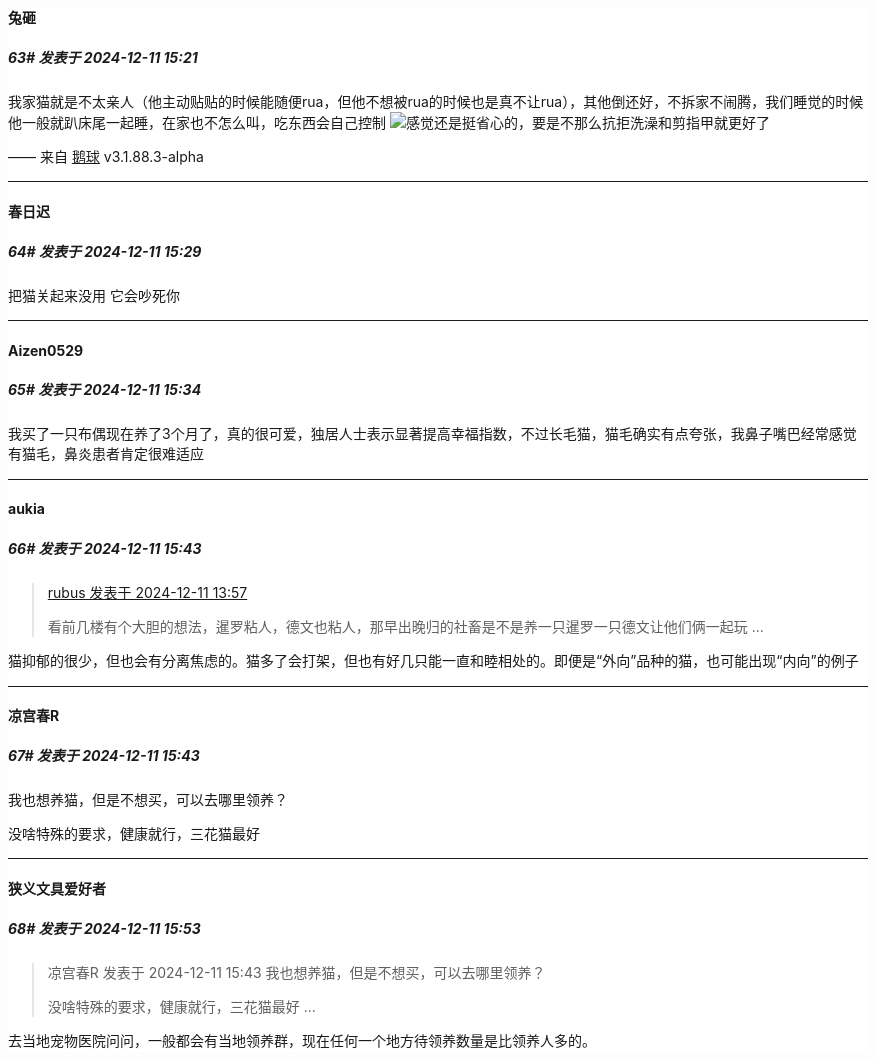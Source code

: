 ####  兔砸  
##### 63#       发表于 2024-12-11 15:21

我家猫就是不太亲人（他主动贴贴的时候能随便rua，但他不想被rua的时候也是真不让rua），其他倒还好，不拆家不闹腾，我们睡觉的时候他一般就趴床尾一起睡，在家也不怎么叫，吃东西会自己控制
<img src="https://static.saraba1st.com/image/smiley/face2017/001.png" referrerpolicy="no-referrer">感觉还是挺省心的，要是不那么抗拒洗澡和剪指甲就更好了

—— 来自 [鹅球](https://www.pgyer.com/xfPejhuq) v3.1.88.3-alpha


*****

####  春日迟  
##### 64#       发表于 2024-12-11 15:29

把猫关起来没用 它会吵死你


*****

####  Aizen0529  
##### 65#       发表于 2024-12-11 15:34

我买了一只布偶现在养了3个月了，真的很可爱，独居人士表示显著提高幸福指数，不过长毛猫，猫毛确实有点夸张，我鼻子嘴巴经常感觉有猫毛，鼻炎患者肯定很难适应


*****

####  aukia  
##### 66#       发表于 2024-12-11 15:43

<blockquote><a href="httphttps://bbs.saraba1st.com/2b/forum.php?mod=redirect&amp;goto=findpost&amp;pid=66896648&amp;ptid=2210016" target="_blank">rubus 发表于 2024-12-11 13:57</a>

看前几楼有个大胆的想法，暹罗粘人，德文也粘人，那早出晚归的社畜是不是养一只暹罗一只德文让他们俩一起玩 ...</blockquote>
猫抑郁的很少，但也会有分离焦虑的。猫多了会打架，但也有好几只能一直和睦相处的。即便是“外向”品种的猫，也可能出现“内向”的例子

*****

####  凉宫春R  
##### 67#       发表于 2024-12-11 15:43

我也想养猫，但是不想买，可以去哪里领养？

没啥特殊的要求，健康就行，三花猫最好


*****

####  狭义文具爱好者  
##### 68#       发表于 2024-12-11 15:53

<blockquote>凉宫春R 发表于 2024-12-11 15:43
我也想养猫，但是不想买，可以去哪里领养？

没啥特殊的要求，健康就行，三花猫最好 ...</blockquote>
去当地宠物医院问问，一般都会有当地领养群，现在任何一个地方待领养数量是比领养人多的。

